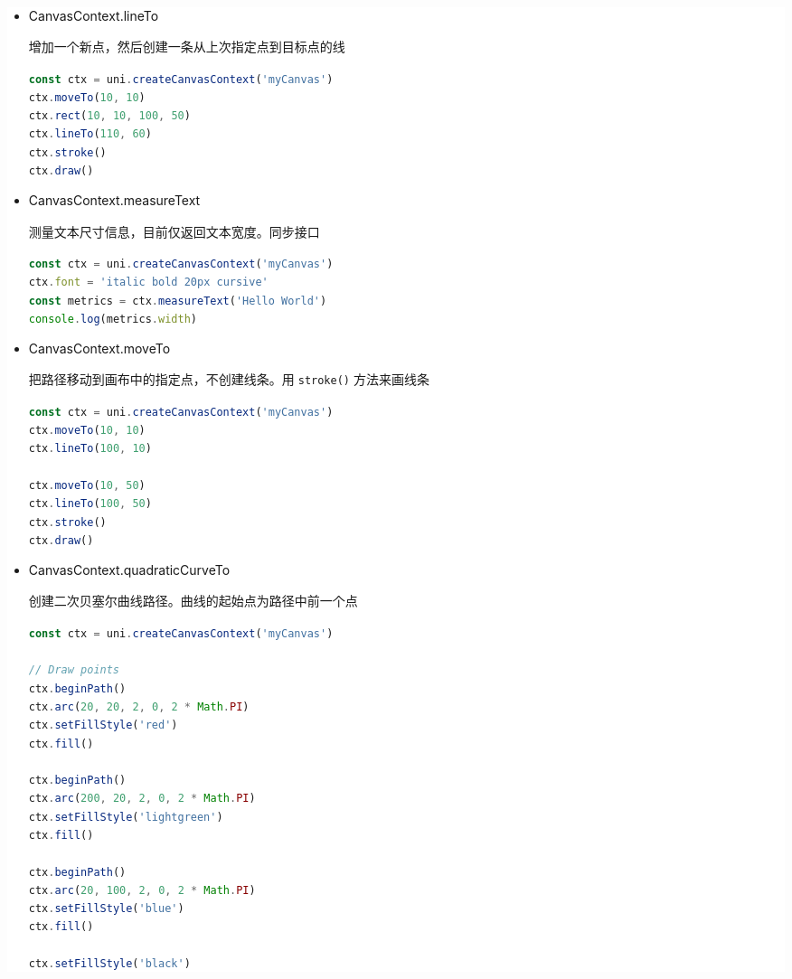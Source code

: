 - CanvasContext.lineTo

  增加一个新点，然后创建一条从上次指定点到目标点的线

  ```js
  const ctx = uni.createCanvasContext('myCanvas')
  ctx.moveTo(10, 10)
  ctx.rect(10, 10, 100, 50)
  ctx.lineTo(110, 60)
  ctx.stroke()
  ctx.draw()
  ```

- CanvasContext.measureText

  测量文本尺寸信息，目前仅返回文本宽度。同步接口

  ```js
  const ctx = uni.createCanvasContext('myCanvas')
  ctx.font = 'italic bold 20px cursive'
  const metrics = ctx.measureText('Hello World')
  console.log(metrics.width)
  ```

- CanvasContext.moveTo

  把路径移动到画布中的指定点，不创建线条。用 `stroke()` 方法来画线条

  ```js
  const ctx = uni.createCanvasContext('myCanvas')
  ctx.moveTo(10, 10)
  ctx.lineTo(100, 10)
  
  ctx.moveTo(10, 50)
  ctx.lineTo(100, 50)
  ctx.stroke()
  ctx.draw()
  ```

- CanvasContext.quadraticCurveTo

  创建二次贝塞尔曲线路径。曲线的起始点为路径中前一个点

  ```js
  const ctx = uni.createCanvasContext('myCanvas')
  
  // Draw points
  ctx.beginPath()
  ctx.arc(20, 20, 2, 0, 2 * Math.PI)
  ctx.setFillStyle('red')
  ctx.fill()
  
  ctx.beginPath()
  ctx.arc(200, 20, 2, 0, 2 * Math.PI)
  ctx.setFillStyle('lightgreen')
  ctx.fill()
  
  ctx.beginPath()
  ctx.arc(20, 100, 2, 0, 2 * Math.PI)
  ctx.setFillStyle('blue')
  ctx.fill()
  
  ctx.setFillStyle('black')
